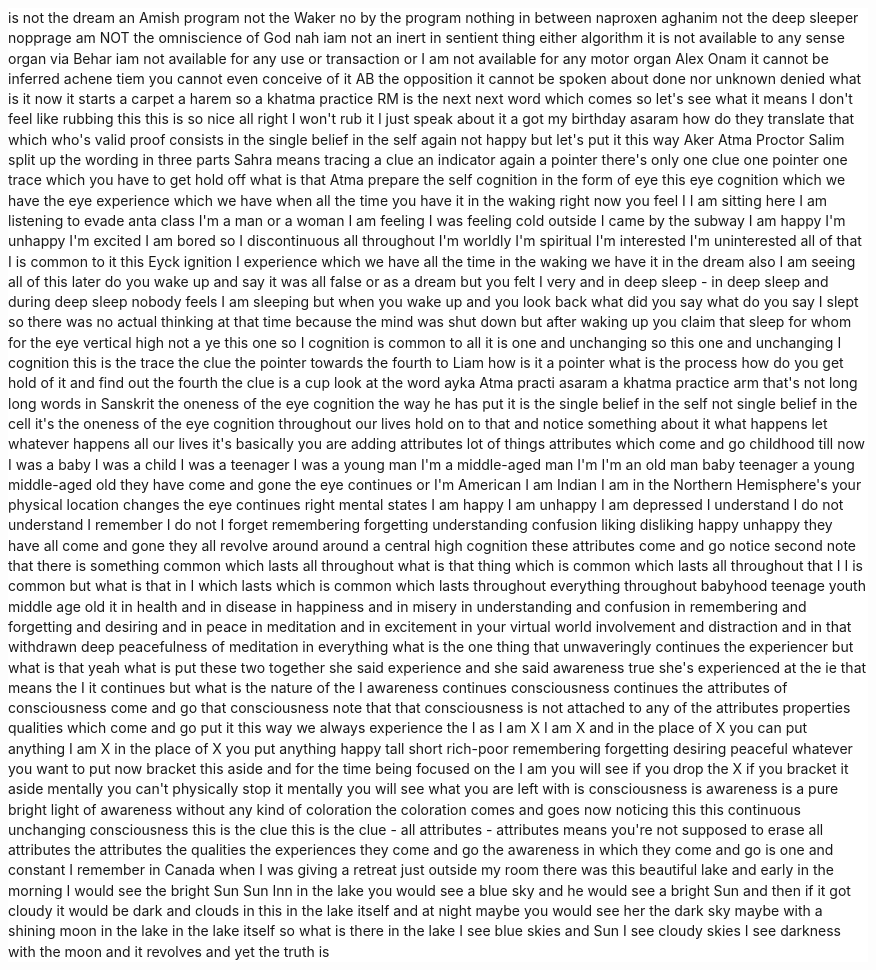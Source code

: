 is not the dream an Amish program not the Waker no by the program nothing in between naproxen aghanim not the deep sleeper nopprage am NOT the omniscience of God nah iam not an inert in sentient thing either algorithm it is not available to any sense organ via Behar iam not available for any use or transaction or I am not available for any motor organ Alex Onam it cannot be inferred achene tiem you cannot even conceive of it AB the opposition it cannot be spoken about done nor unknown denied what is it now it starts a carpet a harem so a khatma practice RM is the next next word which comes so let's see what it means I don't feel like rubbing this this is so nice all right I won't rub it I just speak about it a got my birthday asaram how do they translate that which who's valid proof consists in the single belief in the self again not happy but let's put it this way Aker Atma Proctor Salim split up the wording in three parts Sahra means tracing a clue an indicator again a pointer there's only one clue one pointer one trace which you have to get hold off what is that Atma prepare the self cognition in the form of eye this eye cognition which we have the eye experience which we have when all the time you have it in the waking right now you feel I I am sitting here I am listening to evade anta class I'm a man or a woman I am feeling I was feeling cold outside I came by the subway I am happy I'm unhappy I'm excited I am bored so I discontinuous all throughout I'm worldly I'm spiritual I'm interested I'm uninterested all of that I is common to it this Eyck ignition I experience which we have all the time in the waking we have it in the dream also I am seeing all of this later do you wake up and say it was all false or as a dream but you felt I very and in deep sleep - in deep sleep and during deep sleep nobody feels I am sleeping but when you wake up and you look back what did you say what do you say I slept so there was no actual thinking at that time because the mind was shut down but after waking up you claim that sleep for whom for the eye vertical high not a ye this one so I cognition is common to all it is one and unchanging so this one and unchanging I cognition this is the trace the clue the pointer towards the fourth to Liam how is it a pointer what is the process how do you get hold of it and find out the fourth the clue is a cup look at the word ayka Atma practi asaram a khatma practice arm that's not long long words in Sanskrit the oneness of the eye cognition the way he has put it is the single belief in the self not single belief in the cell it's the oneness of the eye cognition throughout our lives hold on to that and notice something about it what happens let whatever happens all our lives it's basically you are adding attributes lot of things attributes which come and go childhood till now I was a baby I was a child I was a teenager I was a young man I'm a middle-aged man I'm I'm an old man baby teenager a young middle-aged old they have come and gone the eye continues or I'm American I am Indian I am in the Northern Hemisphere's your physical location changes the eye continues right mental states I am happy I am unhappy I am depressed I understand I do not understand I remember I do not I forget remembering forgetting understanding confusion liking disliking happy unhappy they have all come and gone they all revolve around around a central high cognition these attributes come and go notice second note that there is something common which lasts all throughout what is that thing which is common which lasts all throughout that I I is common but what is that in I which lasts which is common which lasts throughout everything throughout babyhood teenage youth middle age old it in health and in disease in happiness and in misery in understanding and confusion in remembering and forgetting and desiring and in peace in meditation and in excitement in your virtual world involvement and distraction and in that withdrawn deep peacefulness of meditation in everything what is the one thing that unwaveringly continues the experiencer but what is that yeah what is put these two together she said experience and she said awareness true she's experienced at the ie that means the I it continues but what is the nature of the I awareness continues consciousness continues the attributes of consciousness come and go that consciousness note that that consciousness is not attached to any of the attributes properties qualities which come and go put it this way we always experience the I as I am X I am X and in the place of X you can put anything I am X in the place of X you put anything happy tall short rich-poor remembering forgetting desiring peaceful whatever you want to put now bracket this aside and for the time being focused on the I am you will see if you drop the X if you bracket it aside mentally you can't physically stop it mentally you will see what you are left with is consciousness is awareness is a pure bright light of awareness without any kind of coloration the coloration comes and goes now noticing this this continuous unchanging consciousness this is the clue this is the clue - all attributes - attributes means you're not supposed to erase all attributes the attributes the qualities the experiences they come and go the awareness in which they come and go is one and constant I remember in Canada when I was giving a retreat just outside my room there was this beautiful lake and early in the morning I would see the bright Sun Sun Inn in the lake you would see a blue sky and he would see a bright Sun and then if it got cloudy it would be dark and clouds in this in the lake itself and at night maybe you would see her the dark sky maybe with a shining moon in the lake in the lake itself so what is there in the lake I see blue skies and Sun I see cloudy skies I see darkness with the moon and it revolves and yet the truth is